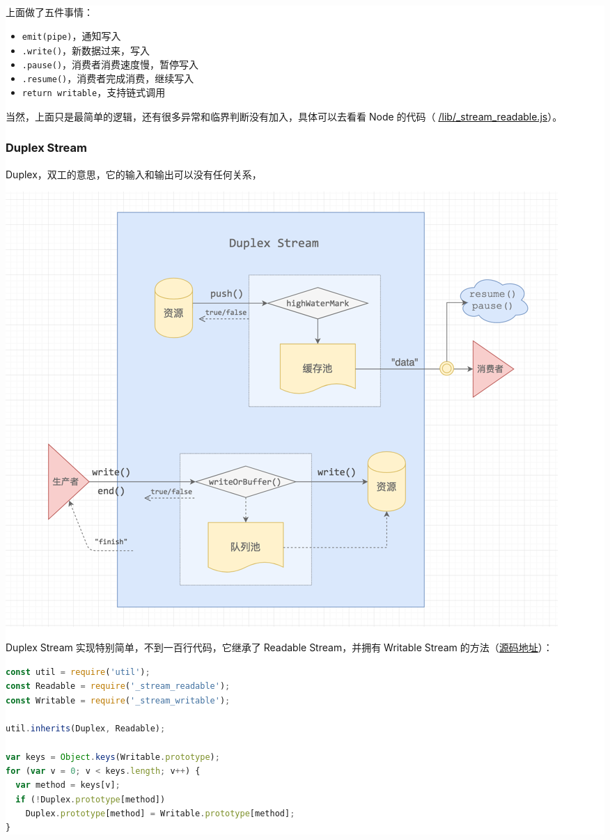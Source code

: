上面做了五件事情：

- `emit(pipe)`，通知写入
- `.write()`，新数据过来，写入
- `.pause()`，消费者消费速度慢，暂停写入
- `.resume()`，消费者完成消费，继续写入
- `return writable`，支持链式调用

当然，上面只是最简单的逻辑，还有很多异常和临界判断没有加入，具体可以去看看 Node 的代码（ [/lib/_stream_readable.js](https://github.com/nodejs/node/blob/master/lib/_stream_readable.js#L541-L684)）。

### Duplex Stream

Duplex，双工的意思，它的输入和输出可以没有任何关系，

![Node-Stream-Duplex](/blogimgs/node-stream-duplex.png)

Duplex Stream 实现特别简单，不到一百行代码，它继承了 Readable Stream，并拥有 Writable Stream 的方法（[源码地址](https://github.com/nodejs/node/blob/master/lib/_stream_duplex.js#L31-L42)）：

```js
const util = require('util');
const Readable = require('_stream_readable');
const Writable = require('_stream_writable');

util.inherits(Duplex, Readable);

var keys = Object.keys(Writable.prototype);
for (var v = 0; v < keys.length; v++) {
  var method = keys[v];
  if (!Duplex.prototype[method])
    Duplex.prototype[method] = Writable.prototype[method];
}
```
